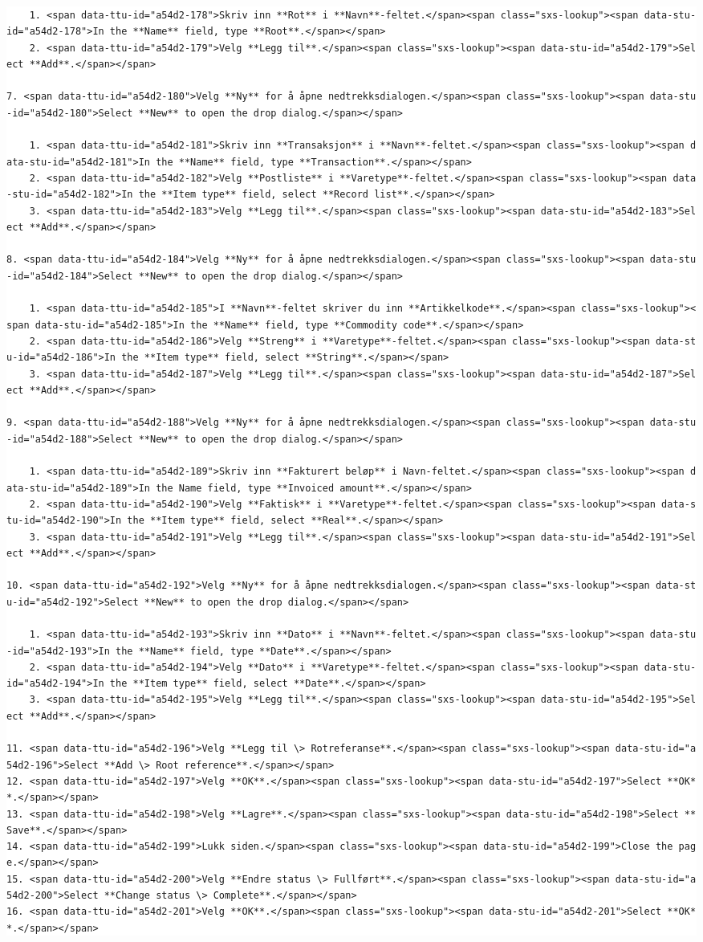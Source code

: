         1. <span data-ttu-id="a54d2-178">Skriv inn **Rot** i **Navn**-feltet.</span><span class="sxs-lookup"><span data-stu-id="a54d2-178">In the **Name** field, type **Root**.</span></span>
        2. <span data-ttu-id="a54d2-179">Velg **Legg til**.</span><span class="sxs-lookup"><span data-stu-id="a54d2-179">Select **Add**.</span></span>
    
    7. <span data-ttu-id="a54d2-180">Velg **Ny** for å åpne nedtrekksdialogen.</span><span class="sxs-lookup"><span data-stu-id="a54d2-180">Select **New** to open the drop dialog.</span></span>

        1. <span data-ttu-id="a54d2-181">Skriv inn **Transaksjon** i **Navn**-feltet.</span><span class="sxs-lookup"><span data-stu-id="a54d2-181">In the **Name** field, type **Transaction**.</span></span>
        2. <span data-ttu-id="a54d2-182">Velg **Postliste** i **Varetype**-feltet.</span><span class="sxs-lookup"><span data-stu-id="a54d2-182">In the **Item type** field, select **Record list**.</span></span>
        3. <span data-ttu-id="a54d2-183">Velg **Legg til**.</span><span class="sxs-lookup"><span data-stu-id="a54d2-183">Select **Add**.</span></span>
 
    8. <span data-ttu-id="a54d2-184">Velg **Ny** for å åpne nedtrekksdialogen.</span><span class="sxs-lookup"><span data-stu-id="a54d2-184">Select **New** to open the drop dialog.</span></span>

        1. <span data-ttu-id="a54d2-185">I **Navn**-feltet skriver du inn **Artikkelkode**.</span><span class="sxs-lookup"><span data-stu-id="a54d2-185">In the **Name** field, type **Commodity code**.</span></span>
        2. <span data-ttu-id="a54d2-186">Velg **Streng** i **Varetype**-feltet.</span><span class="sxs-lookup"><span data-stu-id="a54d2-186">In the **Item type** field, select **String**.</span></span>
        3. <span data-ttu-id="a54d2-187">Velg **Legg til**.</span><span class="sxs-lookup"><span data-stu-id="a54d2-187">Select **Add**.</span></span>

    9. <span data-ttu-id="a54d2-188">Velg **Ny** for å åpne nedtrekksdialogen.</span><span class="sxs-lookup"><span data-stu-id="a54d2-188">Select **New** to open the drop dialog.</span></span>

        1. <span data-ttu-id="a54d2-189">Skriv inn **Fakturert beløp** i Navn-feltet.</span><span class="sxs-lookup"><span data-stu-id="a54d2-189">In the Name field, type **Invoiced amount**.</span></span>
        2. <span data-ttu-id="a54d2-190">Velg **Faktisk** i **Varetype**-feltet.</span><span class="sxs-lookup"><span data-stu-id="a54d2-190">In the **Item type** field, select **Real**.</span></span>
        3. <span data-ttu-id="a54d2-191">Velg **Legg til**.</span><span class="sxs-lookup"><span data-stu-id="a54d2-191">Select **Add**.</span></span>

    10. <span data-ttu-id="a54d2-192">Velg **Ny** for å åpne nedtrekksdialogen.</span><span class="sxs-lookup"><span data-stu-id="a54d2-192">Select **New** to open the drop dialog.</span></span>

        1. <span data-ttu-id="a54d2-193">Skriv inn **Dato** i **Navn**-feltet.</span><span class="sxs-lookup"><span data-stu-id="a54d2-193">In the **Name** field, type **Date**.</span></span>
        2. <span data-ttu-id="a54d2-194">Velg **Dato** i **Varetype**-feltet.</span><span class="sxs-lookup"><span data-stu-id="a54d2-194">In the **Item type** field, select **Date**.</span></span>
        3. <span data-ttu-id="a54d2-195">Velg **Legg til**.</span><span class="sxs-lookup"><span data-stu-id="a54d2-195">Select **Add**.</span></span>
 
    11. <span data-ttu-id="a54d2-196">Velg **Legg til \> Rotreferanse**.</span><span class="sxs-lookup"><span data-stu-id="a54d2-196">Select **Add \> Root reference**.</span></span>
    12. <span data-ttu-id="a54d2-197">Velg **OK**.</span><span class="sxs-lookup"><span data-stu-id="a54d2-197">Select **OK**.</span></span>
    13. <span data-ttu-id="a54d2-198">Velg **Lagre**.</span><span class="sxs-lookup"><span data-stu-id="a54d2-198">Select **Save**.</span></span>
    14. <span data-ttu-id="a54d2-199">Lukk siden.</span><span class="sxs-lookup"><span data-stu-id="a54d2-199">Close the page.</span></span>
    15. <span data-ttu-id="a54d2-200">Velg **Endre status \> Fullført**.</span><span class="sxs-lookup"><span data-stu-id="a54d2-200">Select **Change status \> Complete**.</span></span>
    16. <span data-ttu-id="a54d2-201">Velg **OK**.</span><span class="sxs-lookup"><span data-stu-id="a54d2-201">Select **OK**.</span></span>

